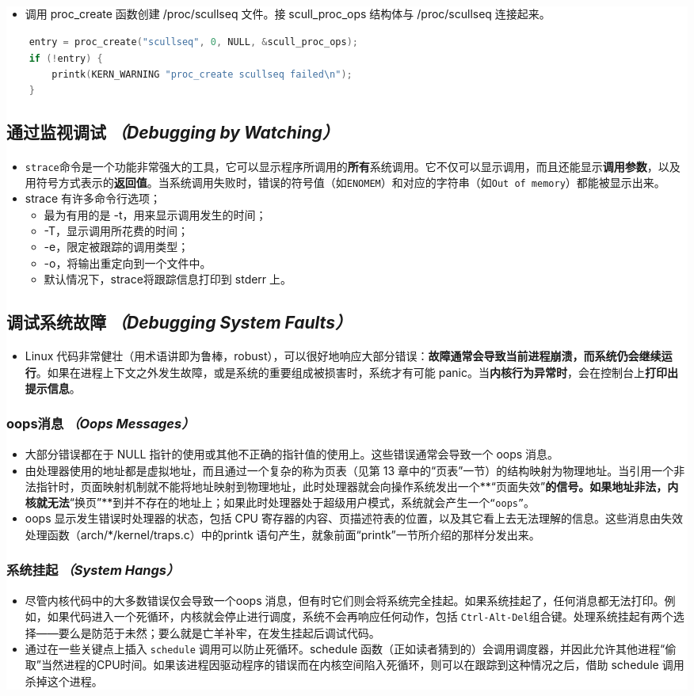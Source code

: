 - 调用 proc_create 函数创建 /proc/scullseq 文件。接 scull_proc_ops 结构体与 /proc/scullseq 连接起来。

```c
    entry = proc_create("scullseq", 0, NULL, &scull_proc_ops);
    if (!entry) {
        printk(KERN_WARNING "proc_create scullseq failed\n");
    }
```

## 通过监视调试 *（Debugging by Watching）*

- `strace`命令是一个功能非常强大的工具，它可以显示程序所调用的**所有**系统调用。它不仅可以显示调用，而且还能显示**调用参数**，以及用符号方式表示的**返回值**。当系统调用失败时，错误的符号值（如`ENOMEM`）和对应的字符串（如`Out of memory`）都能被显示出来。
- strace 有许多命令行选项；
  - 最为有用的是 -t，用来显示调用发生的时间；
  - -T，显示调用所花费的时间；
  - -e，限定被跟踪的调用类型；
  - -o，将输出重定向到一个文件中。
  - 默认情况下，strace将跟踪信息打印到 stderr 上。

## 调试系统故障 *（Debugging System Faults）*

- Linux 代码非常健壮（用术语讲即为鲁棒，robust），可以很好地响应大部分错误：**故障通常会导致当前进程崩溃，而系统仍会继续运行**。如果在进程上下文之外发生故障，或是系统的重要组成被损害时，系统才有可能 panic。当**内核行为异常时**，会在控制台上**打印出提示信息**。

### oops消息 *（Oops Messages）*

- 大部分错误都在于 NULL 指针的使用或其他不正确的指针值的使用上。这些错误通常会导致一个 oops 消息。
- 由处理器使用的地址都是虚拟地址，而且通过一个复杂的称为页表（见第 13 章中的“页表”一节）的结构映射为物理地址。当引用一个非法指针时，页面映射机制就不能将地址映射到物理地址，此时处理器就会向操作系统发出一个**“页面失效”**的信号。如果地址非法，内核就无法**“换页”**到并不存在的地址上；如果此时处理器处于超级用户模式，系统就会产生一个`“oops”`。
- oops 显示发生错误时处理器的状态，包括 CPU 寄存器的内容、页描述符表的位置，以及其它看上去无法理解的信息。这些消息由失效处理函数（arch/*/kernel/traps.c）中的printk 语句产生，就象前面“printk”一节所介绍的那样分发出来。

### 系统挂起 *（System Hangs）*

- 尽管内核代码中的大多数错误仅会导致一个oops 消息，但有时它们则会将系统完全挂起。如果系统挂起了，任何消息都无法打印。例如，如果代码进入一个死循环，内核就会停止进行调度，系统不会再响应任何动作，包括 `Ctrl-Alt-Del`组合键。处理系统挂起有两个选择――要么是防范于未然；要么就是亡羊补牢，在发生挂起后调试代码。
- 通过在一些关键点上插入 `schedule` 调用可以防止死循环。schedule 函数（正如读者猜到的）会调用调度器，并因此允许其他进程“偷取”当然进程的CPU时间。如果该进程因驱动程序的错误而在内核空间陷入死循环，则可以在跟踪到这种情况之后，借助 schedule 调用杀掉这个进程。
